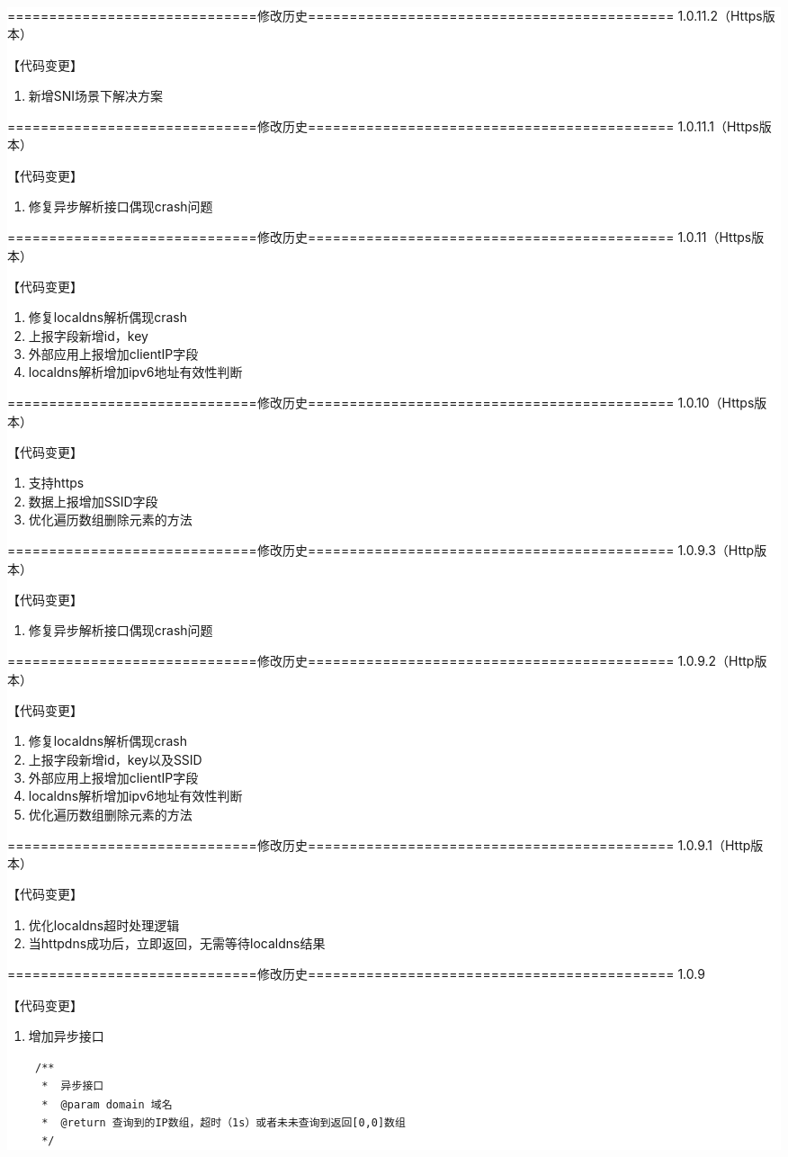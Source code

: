 ==============================修改历史============================================ 1.0.11.2（Https版本）

【代码变更】

1. 新增SNI场景下解决方案

==============================修改历史============================================ 1.0.11.1（Https版本）

【代码变更】

1. 修复异步解析接口偶现crash问题

==============================修改历史============================================ 1.0.11（Https版本）

【代码变更】

1. 修复localdns解析偶现crash
2. 上报字段新增id，key
3. 外部应用上报增加clientIP字段
4. localdns解析增加ipv6地址有效性判断

==============================修改历史============================================ 1.0.10（Https版本）

【代码变更】

1. 支持https
2. 数据上报增加SSID字段
3. 优化遍历数组删除元素的方法

==============================修改历史============================================ 1.0.9.3（Http版本）

【代码变更】

1. 修复异步解析接口偶现crash问题

==============================修改历史============================================ 1.0.9.2（Http版本）

【代码变更】

1. 修复localdns解析偶现crash
2. 上报字段新增id，key以及SSID
3. 外部应用上报增加clientIP字段
4. localdns解析增加ipv6地址有效性判断
5. 优化遍历数组删除元素的方法

==============================修改历史============================================ 1.0.9.1（Http版本）

【代码变更】

1. 优化localdns超时处理逻辑
2. 当httpdns成功后，立即返回，无需等待localdns结果


==============================修改历史============================================ 1.0.9

【代码变更】

1. 增加异步接口

		/**
		 *  异步接口
		 *  @param domain 域名
		 *  @return 查询到的IP数组，超时（1s）或者未未查询到返回[0,0]数组
		 */
		